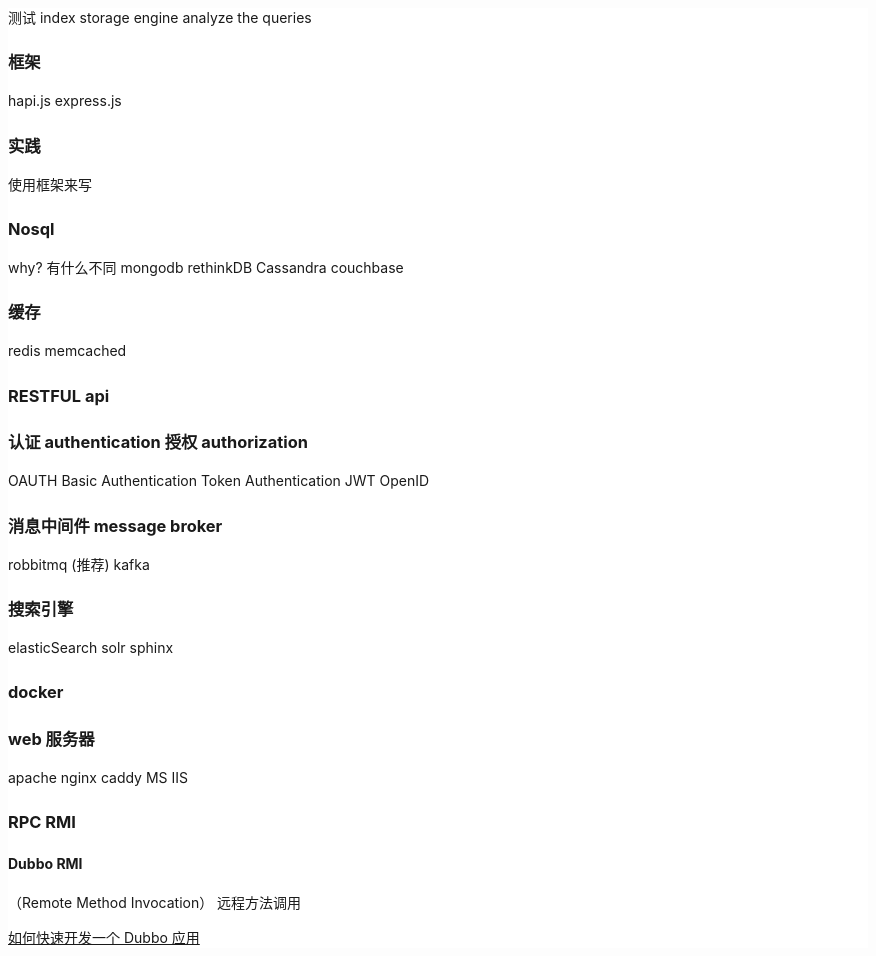 测试 index  storage engine analyze the queries

### 框架
hapi.js express.js

### 实践
使用框架来写

### Nosql
why?
有什么不同
mongodb
rethinkDB
Cassandra
couchbase

### 缓存
redis memcached

### RESTFUL api

### 认证 authentication 授权 authorization
OAUTH
Basic Authentication
Token Authentication
JWT
OpenID
### 消息中间件 message broker
robbitmq (推荐)
kafka
### 搜索引擎
elasticSearch
solr
sphinx

### docker
### web 服务器
apache
nginx
caddy
MS IIS
### RPC RMI
#### Dubbo RMI

（Remote Method Invocation） 远程方法调用

[如何快速开发一个 Dubbo 应用](https://mp.weixin.qq.com/s/bcwIMIir2RHPbQQr8HgTOQ)
